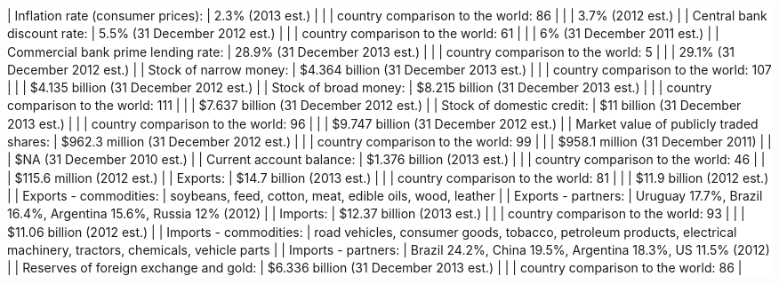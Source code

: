 | Inflation rate (consumer prices): | 2.3% (2013 est.) |
| | country comparison to the world:   86 |
| | 3.7% (2012 est.) |
| Central bank discount rate: | 5.5% (31 December 2012 est.) |
| | country comparison to the world:   61 |
| | 6% (31 December 2011 est.) |
| Commercial bank prime lending rate: | 28.9% (31 December 2013 est.) |
| | country comparison to the world:   5 |
| | 29.1% (31 December 2012 est.) |
| Stock of narrow money: | $4.364 billion (31 December 2013 est.) |
| | country comparison to the world:   107 |
| | $4.135 billion (31 December 2012 est.) |
| Stock of broad money: | $8.215 billion (31 December 2013 est.) |
| | country comparison to the world:   111 |
| | $7.637 billion (31 December 2012 est.) |
| Stock of domestic credit: | $11 billion (31 December 2013 est.) |
| | country comparison to the world:   96 |
| | $9.747 billion (31 December 2012 est.) |
| Market value of publicly traded shares: | $962.3 million (31 December 2012 est.) |
| | country comparison to the world:   99 |
| | $958.1 million (31 December 2011) |
| | $NA (31 December 2010 est.) |
| Current account balance: | $1.376 billion (2013 est.) |
| | country comparison to the world:   46 |
| | $115.6 million (2012 est.) |
| Exports: | $14.7 billion (2013 est.) |
| | country comparison to the world:   81 |
| | $11.9 billion (2012 est.) |
| Exports - commodities: | soybeans, feed, cotton, meat, edible oils, wood, leather |
| Exports - partners: | Uruguay 17.7%, Brazil 16.4%, Argentina 15.6%, Russia 12% (2012) |
| Imports: | $12.37 billion (2013 est.) |
| | country comparison to the world:   93 |
| | $11.06 billion (2012 est.) |
| Imports - commodities: | road vehicles, consumer goods, tobacco, petroleum products, electrical machinery, tractors, chemicals, vehicle parts |
| Imports - partners: | Brazil 24.2%, China 19.5%, Argentina 18.3%, US 11.5% (2012) |
| Reserves of foreign exchange and gold: | $6.336 billion (31 December 2013 est.) |
| | country comparison to the world:   86 |